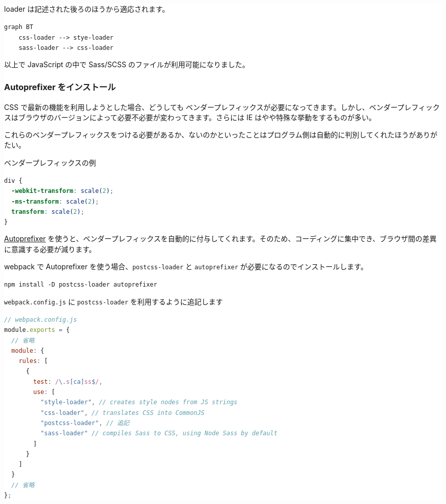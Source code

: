 loader は記述された後ろのほうから適応されます。

```mermaid
graph BT
	css-loader --> stye-loader
	sass-loader --> css-loader
```

以上で JavaScript の中で Sass/SCSS のファイルが利用可能になりました。

### Autoprefixer をインストール

CSS で最新の機能を利用しようとした場合、どうしても ベンダープレフィックスが必要になってきます。しかし、ベンダープレフィックスはブラウザのバージョンによって必要不必要が変わってきます。さらには IE はやや特殊な挙動をするものが多い。

これらのベンダープレフィックスをつける必要があるか、ないのかといったことはプログラム側は自動的に判別してくれたほうがありがたい。

ベンダープレフィックスの例

```css
div {
  -webkit-transform: scale(2);
  -ms-transform: scale(2);
  transform: scale(2);
}
```

[Autoprefixer](https://github.com/postcss/autoprefixer) を使うと、ベンダープレフィックスを自動的に付与してくれます。そのため、コーディングに集中でき、ブラウザ間の差異に意識する必要が減ります。

webpack で Autoprefixer を使う場合、`postcss-loader` と `autoprefixer` が必要になるのでインストールします。

```
npm install -D postcss-loader autoprefixer
```

`webpack.config.js` に `postcss-loader` を利用するように追記します

```js
// webpack.config.js
module.exports = {
  // 省略
  module: {
    rules: [
      {
        test: /\.s[ca]ss$/,
        use: [
          "style-loader", // creates style nodes from JS strings
          "css-loader", // translates CSS into CommonJS
          "postcss-loader", // 追記
          "sass-loader" // compiles Sass to CSS, using Node Sass by default
        ]
      }
    ]
  }
  // 省略
};
```
